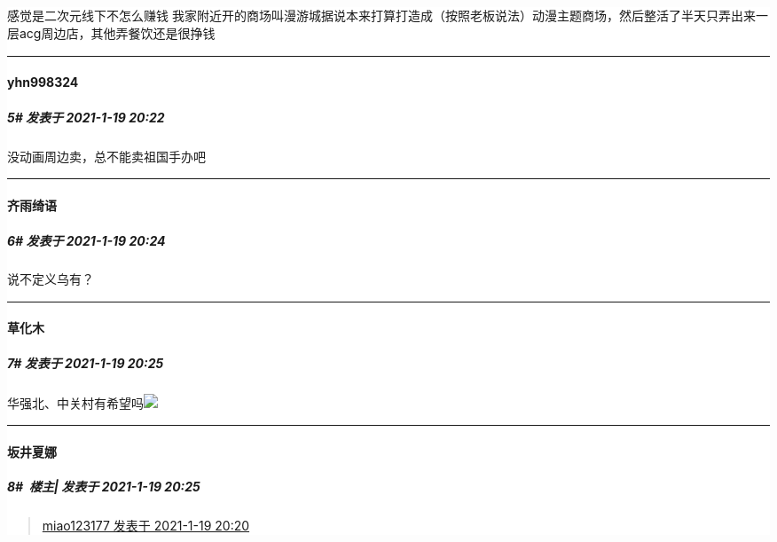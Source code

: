 


感觉是二次元线下不怎么赚钱
我家附近开的商场叫漫游城据说本来打算打造成（按照老板说法）动漫主题商场，然后整活了半天只弄出来一层acg周边店，其他弄餐饮还是很挣钱







*****

####  yhn998324  
##### 5#       发表于 2021-1-19 20:22




没动画周边卖，总不能卖祖国手办吧







*****

####  齐雨绮语  
##### 6#       发表于 2021-1-19 20:24




说不定义乌有？







*****

####  草化木  
##### 7#       发表于 2021-1-19 20:25




华强北、中关村有希望吗<img src="https://static.saraba1st.com/image/smiley/face2017/037.png" referrerpolicy="no-referrer">







*****

####  坂井夏娜  
##### 8#         楼主| 发表于 2021-1-19 20:25



<blockquote><a href="httphttps://bbs.saraba1st.com/2b/forum.php?mod=redirect&amp;goto=findpost&amp;pid=50086036&amp;ptid=1983666" target="_blank">miao123177 发表于 2021-1-19 20:20</a>
